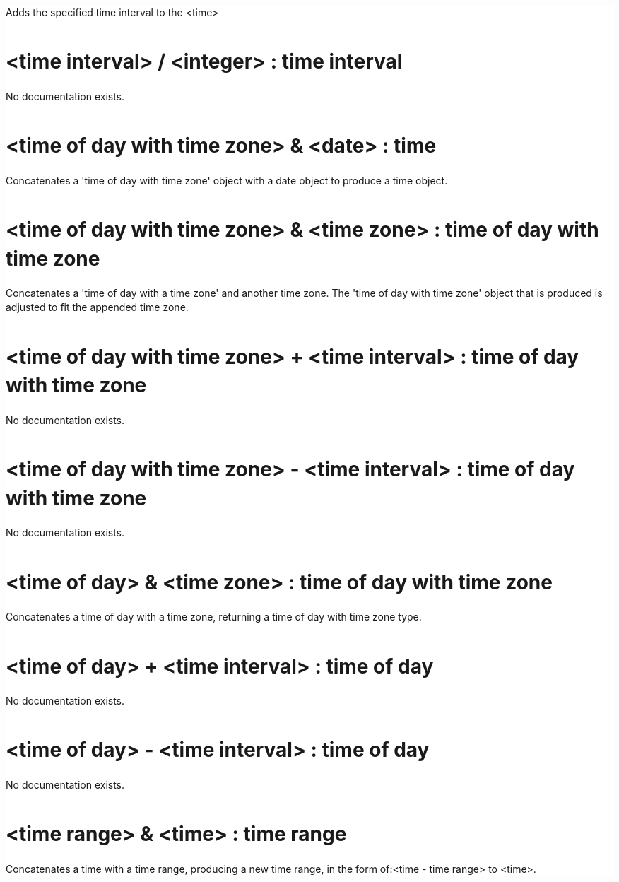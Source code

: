 Adds the specified time interval to the &lt;time&gt;

# &lt;time interval&gt; / &lt;integer&gt; : time interval

No documentation exists.

# &lt;time of day with time zone&gt; &amp; &lt;date&gt; : time

Concatenates a &#39;time of day with time zone&#39; object with a date object to produce a time object.

# &lt;time of day with time zone&gt; &amp; &lt;time zone&gt; : time of day with time zone

Concatenates a &#39;time of day with a time zone&#39; and another time zone. The &#39;time of day with time zone&#39; object that is produced is adjusted to fit the appended time zone.

# &lt;time of day with time zone&gt; + &lt;time interval&gt; : time of day with time zone

No documentation exists.

# &lt;time of day with time zone&gt; - &lt;time interval&gt; : time of day with time zone

No documentation exists.

# &lt;time of day&gt; &amp; &lt;time zone&gt; : time of day with time zone

Concatenates a time of day with a time zone, returning a time of day with time zone type.

# &lt;time of day&gt; + &lt;time interval&gt; : time of day

No documentation exists.

# &lt;time of day&gt; - &lt;time interval&gt; : time of day

No documentation exists.

# &lt;time range&gt; &amp; &lt;time&gt; : time range

Concatenates a time with a time range, producing a new time range, in the form of:&lt;time - time range&gt; to &lt;time&gt;.
